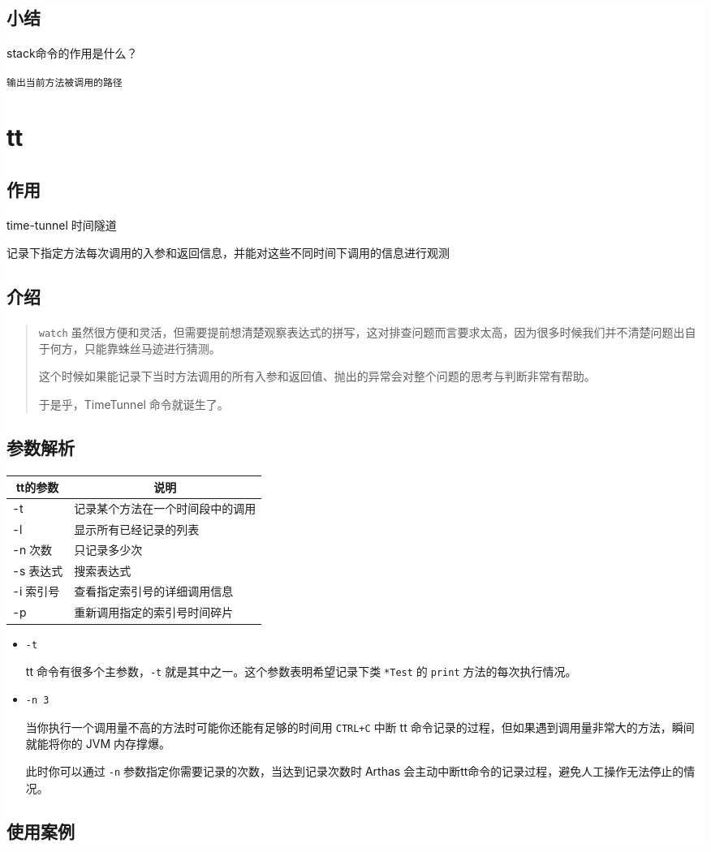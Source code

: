 ## 小结

stack命令的作用是什么？

```
输出当前方法被调用的路径
```



# tt

## 作用

time-tunnel 时间隧道

记录下指定方法每次调用的入参和返回信息，并能对这些不同时间下调用的信息进行观测

## 介绍

> `watch` 虽然很方便和灵活，但需要提前想清楚观察表达式的拼写，这对排查问题而言要求太高，因为很多时候我们并不清楚问题出自于何方，只能靠蛛丝马迹进行猜测。
>
> 这个时候如果能记录下当时方法调用的所有入参和返回值、抛出的异常会对整个问题的思考与判断非常有帮助。
>
> 于是乎，TimeTunnel 命令就诞生了。

## 参数解析

| tt的参数  | 说明                             |
| --------- | -------------------------------- |
| -t        | 记录某个方法在一个时间段中的调用 |
| -l        | 显示所有已经记录的列表           |
| -n 次数   | 只记录多少次                     |
| -s 表达式 | 搜索表达式                       |
| -i 索引号 | 查看指定索引号的详细调用信息     |
| -p        | 重新调用指定的索引号时间碎片     |

- `-t`

  tt 命令有很多个主参数，`-t` 就是其中之一。这个参数表明希望记录下类 `*Test` 的 `print` 方法的每次执行情况。

- `-n 3`

  当你执行一个调用量不高的方法时可能你还能有足够的时间用 `CTRL+C` 中断 tt 命令记录的过程，但如果遇到调用量非常大的方法，瞬间就能将你的 JVM 内存撑爆。

  此时你可以通过 `-n` 参数指定你需要记录的次数，当达到记录次数时 Arthas 会主动中断tt命令的记录过程，避免人工操作无法停止的情况。

## 使用案例
